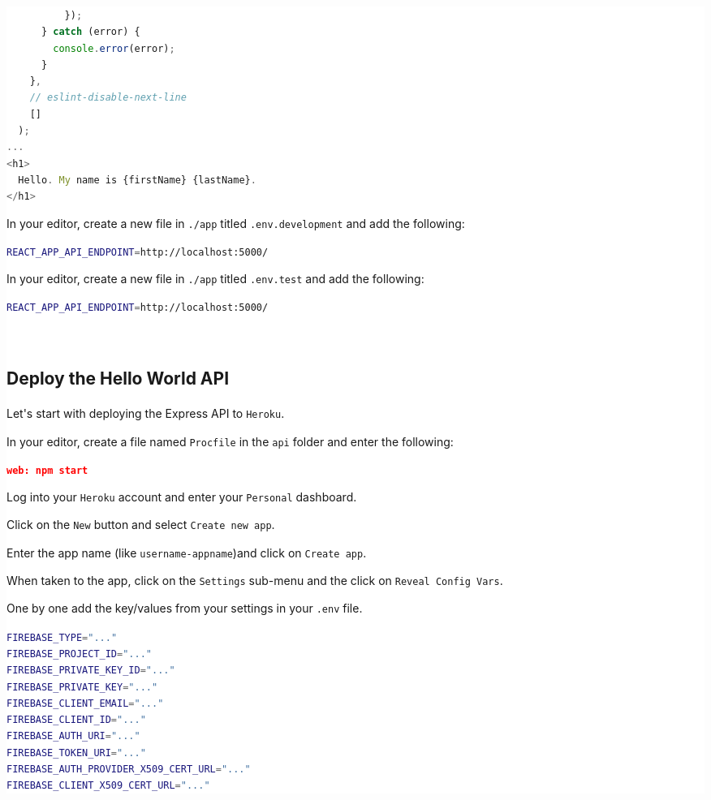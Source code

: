 ```js
          });
      } catch (error) {
        console.error(error);
      }
    },
    // eslint-disable-next-line
    []
  );
...
<h1>
  Hello. My name is {firstName} {lastName}.
</h1>
```

In your editor, create a new file in `./app` titled `.env.development` and add the following:
```bash
REACT_APP_API_ENDPOINT=http://localhost:5000/
```

In your editor, create a new file in `./app` titled `.env.test` and add the following:
```bash
REACT_APP_API_ENDPOINT=http://localhost:5000/
```
 


&nbsp;  
## Deploy the Hello World API

Let's start with deploying the Express API to `Heroku`.

In your editor, create a file named `Procfile` in the `api` folder and enter the following:
```json
web: npm start
```

Log into your `Heroku` account and enter your `Personal` dashboard.

Click on the `New` button and select `Create new app`.

Enter the app name (like `username-appname`)and click on `Create app`.

When taken to the app, click on the `Settings` sub-menu and the click on `Reveal Config Vars`.

One by one add the key/values from your settings in your `.env` file.
```bash
FIREBASE_TYPE="..."
FIREBASE_PROJECT_ID="..."
FIREBASE_PRIVATE_KEY_ID="..."
FIREBASE_PRIVATE_KEY="..."
FIREBASE_CLIENT_EMAIL="..."
FIREBASE_CLIENT_ID="..."
FIREBASE_AUTH_URI="..."
FIREBASE_TOKEN_URI="..."
FIREBASE_AUTH_PROVIDER_X509_CERT_URL="..."
FIREBASE_CLIENT_X509_CERT_URL="..."
```
